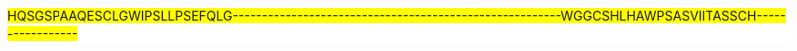 <span style='background-color: yellow;'>H</span><span style='background-color: yellow;'>Q</span><span style='background-color: yellow;'>S</span><span style='background-color: yellow;'>G</span><span style='background-color: yellow;'>S</span><span style='background-color: yellow;'>P</span><span style='background-color: yellow;'>A</span><span style='background-color: yellow;'>A</span><span style='background-color: yellow;'>Q</span><span style='background-color: yellow;'>E</span><span style='background-color: yellow;'>S</span><span style='background-color: yellow;'>C</span><span style='background-color: yellow;'>L</span><span style='background-color: yellow;'>G</span><span style='background-color: yellow;'>W</span><span style='background-color: yellow;'>I</span><span style='background-color: yellow;'>P</span><span style='background-color: yellow;'>S</span><span style='background-color: yellow;'>L</span><span style='background-color: yellow;'>L</span><span style='background-color: yellow;'>P</span><span style='background-color: yellow;'>S</span><span style='background-color: yellow;'>E</span><span style='background-color: yellow;'>F</span><span style='background-color: yellow;'>Q</span><span style='background-color: yellow;'>L</span><span style='background-color: yellow;'>G</span><span style='background-color: yellow;'>-</span><span style='background-color: yellow;'>-</span><span style='background-color: yellow;'>-</span><span style='background-color: yellow;'>-</span><span style='background-color: yellow;'>-</span><span style='background-color: yellow;'>-</span><span style='background-color: yellow;'>-</span><span style='background-color: yellow;'>-</span><span style='background-color: yellow;'>-</span><span style='background-color: yellow;'>-</span><span style='background-color: yellow;'>-</span><span style='background-color: yellow;'>-</span><span style='background-color: yellow;'>-</span><span style='background-color: yellow;'>-</span><span style='background-color: yellow;'>-</span><span style='background-color: yellow;'>-</span><span style='background-color: yellow;'>-</span><span style='background-color: yellow;'>-</span><span style='background-color: yellow;'>-</span><span style='background-color: yellow;'>-</span><span style='background-color: yellow;'>-</span><span style='background-color: yellow;'>-</span><span style='background-color: yellow;'>-</span><span style='background-color: yellow;'>-</span><span style='background-color: yellow;'>-</span><span style='background-color: yellow;'>-</span><span style='background-color: yellow;'>-</span><span style='background-color: yellow;'>-</span><span style='background-color: yellow;'>-</span><span style='background-color: yellow;'>-</span><span style='background-color: yellow;'>-</span><span style='background-color: yellow;'>-</span><span style='background-color: yellow;'>-</span><span style='background-color: yellow;'>-</span><span style='background-color: yellow;'>-</span><span style='background-color: yellow;'>-</span><span style='background-color: yellow;'>-</span><span style='background-color: yellow;'>-</span><span style='background-color: yellow;'>-</span><span style='background-color: yellow;'>-</span><span style='background-color: yellow;'>-</span><span style='background-color: yellow;'>-</span><span style='background-color: yellow;'>-</span><span style='background-color: yellow;'>-</span><span style='background-color: yellow;'>-</span><span style='background-color: yellow;'>-</span><span style='background-color: yellow;'>-</span><span style='background-color: yellow;'>-</span><span style='background-color: yellow;'>-</span><span style='background-color: yellow;'>-</span><span style='background-color: yellow;'>-</span><span style='background-color: yellow;'>-</span><span style='background-color: yellow;'>-</span><span style='background-color: yellow;'>-</span><span style='background-color: yellow;'>-</span><span style='background-color: yellow;'>-</span><span style='background-color: yellow;'>W</span><span style='background-color: yellow;'>G</span><span style='background-color: yellow;'>G</span><span style='background-color: yellow;'>C</span><span style='background-color: yellow;'>S</span><span style='background-color: yellow;'>H</span><span style='background-color: yellow;'>L</span><span style='background-color: yellow;'>H</span><span style='background-color: yellow;'>A</span><span style='background-color: yellow;'>W</span><span style='background-color: yellow;'>P</span><span style='background-color: yellow;'>S</span><span style='background-color: yellow;'>A</span><span style='background-color: yellow;'>S</span><span style='background-color: yellow;'>V</span><span style='background-color: yellow;'>I</span><span style='background-color: yellow;'>I</span><span style='background-color: yellow;'>T</span><span style='background-color: yellow;'>A</span><span style='background-color: yellow;'>S</span><span style='background-color: yellow;'>S</span><span style='background-color: yellow;'>C</span><span style='background-color: yellow;'>H</span><span style='background-color: yellow;'>-</span><span style='background-color: yellow;'>-</span><span style='background-color: yellow;'>-</span><span style='background-color: yellow;'>-</span><span style='background-color: yellow;'>-</span><span style='background-color: yellow;'>-</span><span style='background-color: yellow;'>-</span><span style='background-color: yellow;'>-</span><span style='background-color: yellow;'>-</span><span style='background-color: yellow;'>-</span><span style='background-color: yellow;'>-</span><span style='background-color: yellow;'>-</span><span style='background-color: yellow;'>-</span><span style='background-color: yellow;'>-</span><span style='background-color: yellow;'>-</span><span style='background-color: yellow;'>-</span><span style='background-color: yellow;'>-</span>